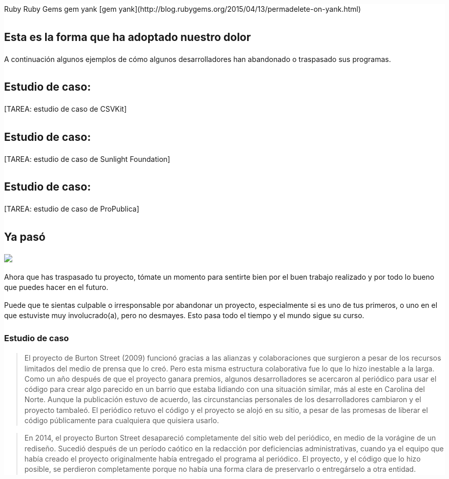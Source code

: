   </tr>
  <tr>
    <td>Ruby</td>
    <td>Ruby Gems</td>
    <td>gem yank</td>
    <td>[gem yank](http://blog.rubygems.org/2015/04/13/permadelete-on-yank.html)</td>
  </tr>
</table>


## Esta es la forma que ha adoptado nuestro dolor

A continuación algunos ejemplos de cómo algunos desarrolladores han abandonado o traspasado sus programas.

## Estudio de caso:

[TAREA: estudio de caso de CSVKit]

## Estudio de caso:

[TAREA: estudio de caso de Sunlight Foundation]

## Estudio de caso:

[TAREA: estudio de caso de ProPublica]

## Ya pasó

![](https://media.opennews.org/fieldguides/open-sourcing/sunset.gif)

Ahora que has traspasado tu proyecto, tómate un momento para sentirte bien por el buen trabajo realizado y por todo lo bueno que puedes hacer en el futuro.  

Puede que te sientas culpable o irresponsable por abandonar un proyecto, especialmente si es uno de tus primeros, o uno en el que estuviste muy involucrado(a), pero no desmayes. Esto pasa todo el tiempo y el mundo sigue su curso.

### Estudio de caso

> El proyecto de Burton Street (2009) funcionó gracias a las alianzas y colaboraciones que surgieron a pesar de los recursos limitados del medio de prensa que lo creó. Pero esta misma estructura colaborativa fue lo que lo hizo inestable a la larga. Como un año después de que el proyecto ganara premios, algunos desarrolladores se acercaron al periódico para usar el código para crear algo parecido en un barrio que estaba lidiando con una situación similar, más al este en Carolina del Norte. Aunque la publicación estuvo de acuerdo, las circunstancias personales de los desarrolladores cambiaron y el proyecto tambaleó. El periódico retuvo el código y el proyecto se alojó en su sitio, a pesar de las promesas de liberar el código públicamente para cualquiera que quisiera usarlo.

> En 2014, el proyecto Burton Street desapareció completamente del sitio web del periódico, en medio de la vorágine de un rediseño. Sucedió después de un período caótico en la redacción por deficiencias administrativas, cuando ya el equipo que había creado el proyecto originalmente había entregado el programa al periódico. El proyecto, y el código que lo hizo posible, se perdieron completamente porque no había una forma clara de preservarlo o entregárselo a otra entidad.
